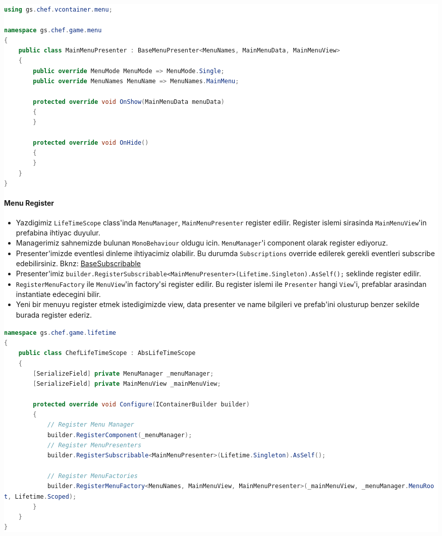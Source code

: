 ```csharp
using gs.chef.vcontainer.menu;

namespace gs.chef.game.menu
{
    public class MainMenuPresenter : BaseMenuPresenter<MenuNames, MainMenuData, MainMenuView>
    {
        public override MenuMode MenuMode => MenuMode.Single;
        public override MenuNames MenuName => MenuNames.MainMenu;

        protected override void OnShow(MainMenuData menuData)
        {
        }

        protected override void OnHide()
        {
        }
    }
}
```

#### Menu Register

* Yazdigimiz ```LifeTimeScope``` class'inda ```MenuManager```, ```MainMenuPresenter```  register edilir. Register islemi sirasinda ```MainMenuView```'in
  prefabina ihtiyac duyulur.
* Managerimiz sahnemizde bulunan ```MonoBehaviour``` oldugu icin. ```MenuManager```'i component olarak register
  ediyoruz.
* Presenter'imizde eventlesi dinleme ihtiyacimiz olabilir. Bu durumda ```Subscriptions``` override edilerek gerekli eventleri subscribe edebilirsiniz. Bknz: [BaseSubscribable](#basesubscribable)
* Presenter'imiz ```builder.RegisterSubscribable<MainMenuPresenter>(Lifetime.Singleton).AsSelf();``` seklinde register edilir.
* ```RegisterMenuFactory``` ile ```MenuView```'in factory'si register edilir. Bu register islemi ile ```Presenter```
  hangi ```View```'i, prefablar arasindan instantiate edecegini bilir.
* Yeni bir menuyu register etmek istedigimizde view, data presenter ve name bilgileri ve prefab'ini olusturup benzer
  sekilde burada register ederiz.

```csharp
namespace gs.chef.game.lifetime
{
    public class ChefLifeTimeScope : AbsLifeTimeScope
    {
        [SerializeField] private MenuManager _menuManager;
        [SerializeField] private MainMenuView _mainMenuView;

        protected override void Configure(IContainerBuilder builder)
        {
            // Register Menu Manager
            builder.RegisterComponent(_menuManager);
            // Register MenuPresenters
            builder.RegisterSubscribable<MainMenuPresenter>(Lifetime.Singleton).AsSelf();

            // Register MenuFactories
            builder.RegisterMenuFactory<MenuNames, MainMenuView, MainMenuPresenter>(_mainMenuView, _menuManager.MenuRoot, Lifetime.Scoped);
        }
    }
}
```
